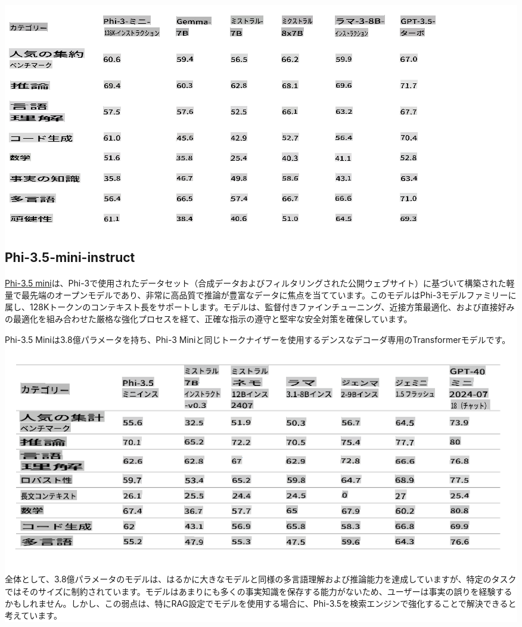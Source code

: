 ![phi3modelminibenchmark128k](../../../../translated_images/phi3minibenchmark128.7ea027bb3b4f98ea6d11de146498f68eebce7647b7911bdd82945e5ba22feb5a.ja.png)

## Phi-3.5-mini-instruct

[Phi-3.5 mini](https://ai.azure.com/explore/models/Phi-3.5-mini-instruct/version/1/registry/azureml)は、Phi-3で使用されたデータセット（合成データおよびフィルタリングされた公開ウェブサイト）に基づいて構築された軽量で最先端のオープンモデルであり、非常に高品質で推論が豊富なデータに焦点を当てています。このモデルはPhi-3モデルファミリーに属し、128Kトークンのコンテキスト長をサポートします。モデルは、監督付きファインチューニング、近接方策最適化、および直接好みの最適化を組み合わせた厳格な強化プロセスを経て、正確な指示の遵守と堅牢な安全対策を確保しています。

Phi-3.5 Miniは3.8億パラメータを持ち、Phi-3 Miniと同じトークナイザーを使用するデンスなデコーダ専用のTransformerモデルです。

![phi3miniinstruct](../../../../translated_images/phi3miniinstructbenchmark.25eee38b4ba0f21f54eed3ec4f2d853d35527c34fa31ef7176354b0cb001108d.ja.png)

全体として、3.8億パラメータのモデルは、はるかに大きなモデルと同様の多言語理解および推論能力を達成していますが、特定のタスクではそのサイズに制約されています。モデルはあまりにも多くの事実知識を保存する能力がないため、ユーザーは事実の誤りを経験するかもしれません。しかし、この弱点は、特にRAG設定でモデルを使用する場合に、Phi-3.5を検索エンジンで強化することで解決できると考えています。
